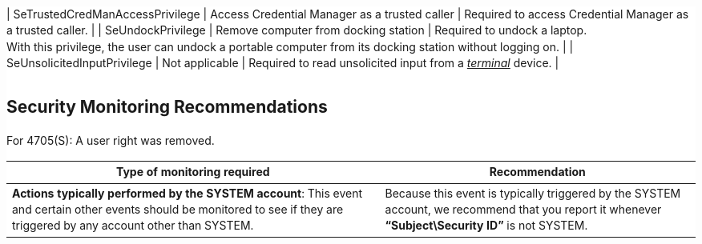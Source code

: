 | SeTrustedCredManAccessPrivilege | Access Credential Manager as a trusted caller                  | Required to access Credential Manager as a trusted caller.                                                                                                                                                                                                                                                                                                                                                                                                                                                                                                                                                                                                                                                                                                                                                                                                            |
| SeUndockPrivilege               | Remove computer from docking station                           | Required to undock a laptop.<br>With this privilege, the user can undock a portable computer from its docking station without logging on.                                                                                                                                                                                                                                                                                                                                                                                                                                                                                                                                                                                                                                                                                                                       |
| SeUnsolicitedInputPrivilege     | Not applicable                                                 | Required to read unsolicited input from a [*terminal*](/windows/win32/secgloss/t-gly#_security_terminal_gly) device.                                                                                                                                                                                                                                                                                                                                                                                                                                                                                                                                                                                                                                                                                                |

## Security Monitoring Recommendations

For 4705(S): A user right was removed.

| **Type of monitoring required**                                                                                                                                                                                                                                                                                   | **Recommendation**                                                                                                                                                                                                                                                                                                                                                                                                                                                                                                                                                                                                                                               |
|-------------------------------------------------------------------------------------------------------------------------------------------------------------------------------------------------------------------------------------------------------------------------------------------------------------------|------------------------------------------------------------------------------------------------------------------------------------------------------------------------------------------------------------------------------------------------------------------------------------------------------------------------------------------------------------------------------------------------------------------------------------------------------------------------------------------------------------------------------------------------------------------------------------------------------------------------------------------------------------------|
| **Actions typically performed by the SYSTEM account**: This event and certain other events should be monitored to see if they are triggered by any account other than SYSTEM.                                                                                                                                     | Because this event is typically triggered by the SYSTEM account, we recommend that you report it whenever **“Subject\\Security ID”** is not SYSTEM.                                                                                                                                                                                                                                                                                                                                                                                                                                                                                                              |